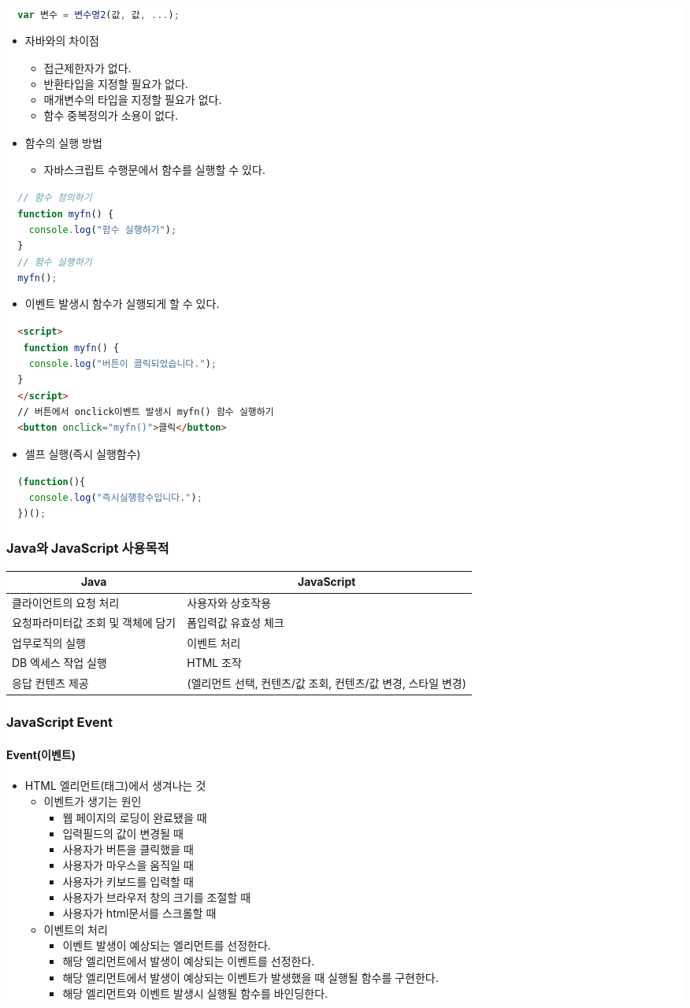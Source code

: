 ```javascript
  var 변수 = 변수명2(값, 값, ...);
```
+ 자바와의 차이점
  + 접근제한자가 없다.		
  + 반환타입을 지정할 필요가 없다.
  + 매개변수의 타입을 지정할 필요가 없다.
  + 함수 중복정의가 소용이 없다.

+ 함수의 실행 방법
  + 자바스크립트 수행문에서 함수를 실행할 수 있다.
```javascript
  // 함수 정의하기
  function myfn() {
    console.log("함수 실행하기");
  }
  // 함수 실행하기
  myfn();
```
  + 이벤트 발생시 함수가 실행되게 할 수 있다.
```html
  <script>
   function myfn() {
    console.log("버튼이 클릭되었습니다.");
  }
  </script>
  // 버튼에서 onclick이벤트 발생시 myfn() 함수 실행하기
  <button onclick="myfn()">클릭</button>
```
  + 셀프 실행(즉시 실행함수)
```javascript
  (function(){
    console.log("즉시실행함수입니다.");
  })();
```

### Java와 JavaScript 사용목적

|Java|JavaScript|
|---|---|
|클라이언트의 요청 처리|사용자와 상호작용|
|요청파라미터값 조회 및 객체에 담기|폼입력값 유효성 체크|
|업무로직의 실행|이벤트 처리|
|DB 엑세스 작업 실행|HTML 조작|
|응답 컨텐츠 제공|(엘리먼트 선택, 컨텐츠/값 조회, 컨텐츠/값 변경, 스타일 변경)|

### JavaScript Event
#### Event(이벤트)
+ HTML 엘리먼트(태그)에서 생겨나는 것
  + 이벤트가 생기는 원인
    + 웹 페이지의 로딩이 완료됐을 때
    + 입력필드의 값이 변경될 때
    + 사용자가 버튼을 클릭했을 때
    + 사용자가 마우스을 움직일 때
    + 사용자가 키보드를 입력할 때
    + 사용자가 브라우저 창의 크기를 조절할 때
    + 사용자가 html문서를 스크롤할 때
  + 이벤트의 처리
    + 이벤트 발생이 예상되는 엘리먼트를 선정한다.
    + 해당 엘리먼트에서 발생이 예상되는 이벤트를 선정한다.
    + 해당 엘리먼트에서 발생이 예상되는 이벤트가 발생했을 때 실행될 함수를 구현한다.
    + 해당 엘리먼트와 이벤트 발생시 실행될 함수를 바인딩한다.